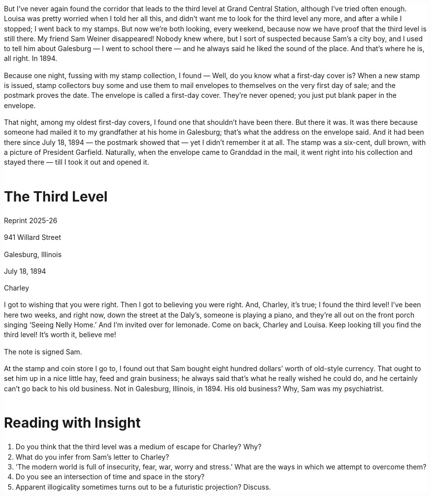 But I’ve never again found the corridor that leads to the third level at Grand Central Station, although I’ve tried often enough. Louisa was pretty worried when I told her all this, and didn’t want me to look for the third level any more, and after a while I stopped; I went back to my stamps. But now we’re both looking, every weekend, because now we have proof that the third level is still there. My friend Sam Weiner disappeared! Nobody knew where, but I sort of suspected because Sam’s a city boy, and I used to tell him about Galesburg — I went to school there — and he always said he liked the sound of the place. And that’s where he is, all right. In 1894.

Because one night, fussing with my stamp collection, I found — Well, do you know what a first-day cover is? When a new stamp is issued, stamp collectors buy some and use them to mail envelopes to themselves on the very first day of sale; and the postmark proves the date. The envelope is called a first-day cover. They’re never opened; you just put blank paper in the envelope.

That night, among my oldest first-day covers, I found one that shouldn’t have been there. But there it was. It was there because someone had mailed it to my grandfather at his home in Galesburg; that’s what the address on the envelope said. And it had been there since July 18, 1894 — the postmark showed that — yet I didn’t remember it at all. The stamp was a six-cent, dull brown, with a picture of President Garfield. Naturally, when the envelope came to Granddad in the mail, it went right into his collection and stayed there — till I took it out and opened it.

# The Third Level

Reprint 2025-26

941 Willard Street

Galesburg, Illinois

July 18, 1894

Charley

I got to wishing that you were right. Then I got to believing you were right. And, Charley, it’s true; I found the third level! I’ve been here two weeks, and right now, down the street at the Daly’s, someone is playing a piano, and they’re all out on the front porch singing ‘Seeing Nelly Home.’ And I’m invited over for lemonade. Come on back, Charley and Louisa. Keep looking till you find the third level! It’s worth it, believe me!

The note is signed Sam.

At the stamp and coin store I go to, I found out that Sam bought eight hundred dollars’ worth of old-style currency. That ought to set him up in a nice little hay, feed and grain business; he always said that’s what he really wished he could do, and he certainly can’t go back to his old business. Not in Galesburg, Illinois, in 1894. His old business? Why, Sam was my psychiatrist.

# Reading with Insight

1. Do you think that the third level was a medium of escape for Charley? Why?
2. What do you infer from Sam’s letter to Charley?
3. ‘The modern world is full of insecurity, fear, war, worry and stress.’ What are the ways in which we attempt to overcome them?
4. Do you see an intersection of time and space in the story?
5. Apparent illogicality sometimes turns out to be a futuristic projection? Discuss.
